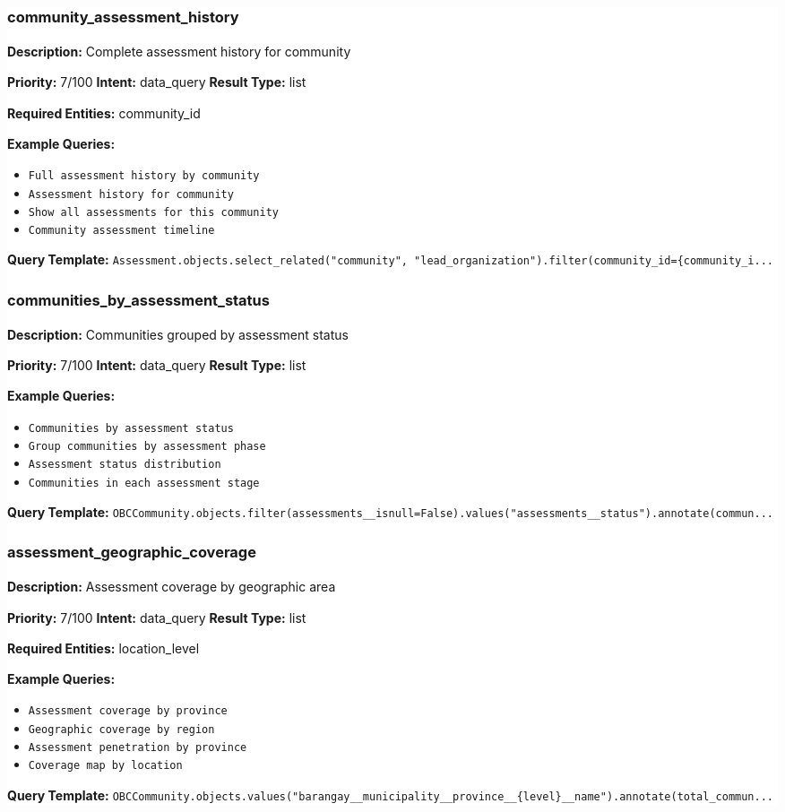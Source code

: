 
### community_assessment_history

**Description:** Complete assessment history for community

**Priority:** 7/100
**Intent:** data_query
**Result Type:** list

**Required Entities:** community_id

**Example Queries:**
- `Full assessment history by community`
- `Assessment history for community`
- `Show all assessments for this community`
- `Community assessment timeline`

**Query Template:** `Assessment.objects.select_related("community", "lead_organization").filter(community_id={community_i...`


### communities_by_assessment_status

**Description:** Communities grouped by assessment status

**Priority:** 7/100
**Intent:** data_query
**Result Type:** list

**Example Queries:**
- `Communities by assessment status`
- `Group communities by assessment phase`
- `Assessment status distribution`
- `Communities in each assessment stage`

**Query Template:** `OBCCommunity.objects.filter(assessments__isnull=False).values("assessments__status").annotate(commun...`


### assessment_geographic_coverage

**Description:** Assessment coverage by geographic area

**Priority:** 7/100
**Intent:** data_query
**Result Type:** list

**Required Entities:** location_level

**Example Queries:**
- `Assessment coverage by province`
- `Geographic coverage by region`
- `Assessment penetration by province`
- `Coverage map by location`

**Query Template:** `OBCCommunity.objects.values("barangay__municipality__province__{level}__name").annotate(total_commun...`
